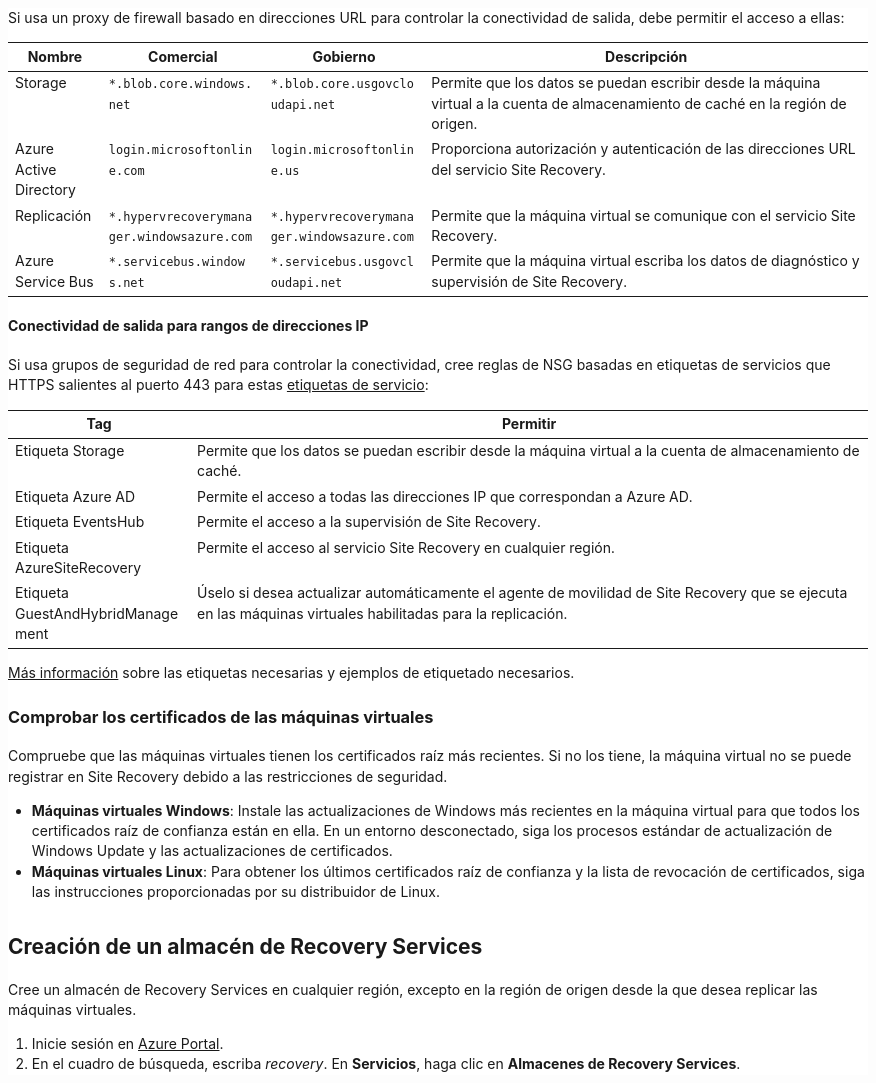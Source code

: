 Si usa un proxy de firewall basado en direcciones URL para controlar la conectividad de salida, debe permitir el acceso a ellas:

| **Nombre**                  | **Comercial**                               | **Gobierno**                                 | **Descripción** |
| ------------------------- | -------------------------------------------- | ---------------------------------------------- | ----------- |
| Storage                   | `*.blob.core.windows.net`                  | `*.blob.core.usgovcloudapi.net` | Permite que los datos se puedan escribir desde la máquina virtual a la cuenta de almacenamiento de caché en la región de origen. |
| Azure Active Directory    | `login.microsoftonline.com`                | `login.microsoftonline.us`                   | Proporciona autorización y autenticación de las direcciones URL del servicio Site Recovery. |
| Replicación               | `*.hypervrecoverymanager.windowsazure.com` | `*.hypervrecoverymanager.windowsazure.com`   | Permite que la máquina virtual se comunique con el servicio Site Recovery. |
| Azure Service Bus               | `*.servicebus.windows.net`                 | `*.servicebus.usgovcloudapi.net`             | Permite que la máquina virtual escriba los datos de diagnóstico y supervisión de Site Recovery. |

#### <a name="outbound-connectivity-for-ip-address-ranges"></a>Conectividad de salida para rangos de direcciones IP

Si usa grupos de seguridad de red para controlar la conectividad, cree reglas de NSG basadas en etiquetas de servicios que HTTPS salientes al puerto 443 para estas [etiquetas de servicio](../virtual-network/service-tags-overview.md#available-service-tags):

**Tag** | **Permitir** 
--- | ---
Etiqueta Storage  |Permite que los datos se puedan escribir desde la máquina virtual a la cuenta de almacenamiento de caché.   
Etiqueta Azure AD | Permite el acceso a todas las direcciones IP que correspondan a Azure AD.   
Etiqueta EventsHub | Permite el acceso a la supervisión de Site Recovery.  
Etiqueta AzureSiteRecovery | Permite el acceso al servicio Site Recovery en cualquier región.   
Etiqueta GuestAndHybridManagement | Úselo si desea actualizar automáticamente el agente de movilidad de Site Recovery que se ejecuta en las máquinas virtuales habilitadas para la replicación.

[Más información](azure-to-azure-about-networking.md#outbound-connectivity-using-service-tags) sobre las etiquetas necesarias y ejemplos de etiquetado necesarios.

### <a name="verify-vm-certificates"></a>Comprobar los certificados de las máquinas virtuales

Compruebe que las máquinas virtuales tienen los certificados raíz más recientes. Si no los tiene, la máquina virtual no se puede registrar en Site Recovery debido a las restricciones de seguridad.

- **Máquinas virtuales Windows**: Instale las actualizaciones de Windows más recientes en la máquina virtual para que todos los certificados raíz de confianza están en ella. En un entorno desconectado, siga los procesos estándar de actualización de Windows Update y las actualizaciones de certificados.
- **Máquinas virtuales Linux**: Para obtener los últimos certificados raíz de confianza y la lista de revocación de certificados, siga las instrucciones proporcionadas por su distribuidor de Linux.

## <a name="create-a-recovery-services-vault"></a>Creación de un almacén de Recovery Services

Cree un almacén de Recovery Services en cualquier región, excepto en la región de origen desde la que desea replicar las máquinas virtuales.

1. Inicie sesión en [Azure Portal](https://portal.azure.com).
2. En el cuadro de búsqueda, escriba *recovery*. En **Servicios**, haga clic en **Almacenes de Recovery Services**.
